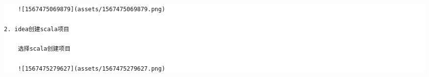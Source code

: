         ![1567475069879](assets/1567475069879.png)

    2. idea创建scala项目

        选择scala创建项目

        ![1567475279627](assets/1567475279627.png)

